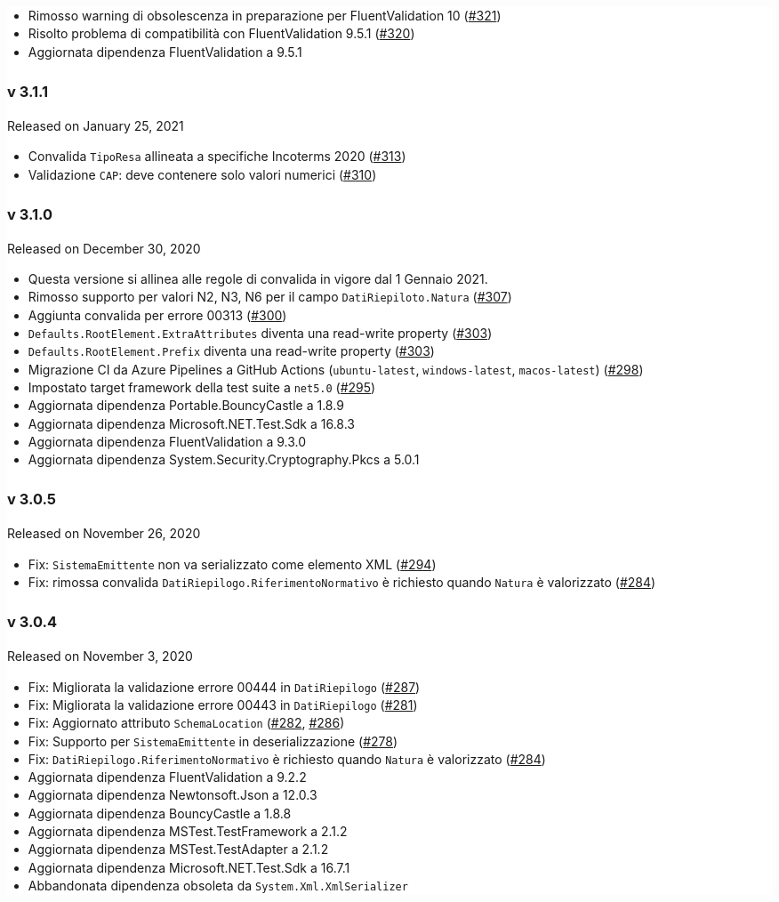 - Rimosso warning di obsolescenza in preparazione per FluentValidation 10 ([#321][321])
- Risolto problema di compatibilità con FluentValidation 9.5.1 ([#320][320])
- Aggiornata dipendenza FluentValidation a 9.5.1

[321]: https://github.com/FatturaElettronica/FatturaElettronica.NET/issues/321
[320]: https://github.com/FatturaElettronica/FatturaElettronica.NET/issues/320

### v 3.1.1

Released on January 25, 2021

- Convalida `TipoResa` allineata a specifiche Incoterms 2020 ([#313][313])
- Validazione `CAP`: deve contenere solo valori numerici ([#310][310])

[313]: https://github.com/FatturaElettronica/FatturaElettronica.NET/issues/313
[310]: https://github.com/FatturaElettronica/FatturaElettronica.NET/issues/310

### v 3.1.0

Released on December 30, 2020

- Questa versione si allinea alle regole di convalida in vigore dal 1 Gennaio 2021.
- Rimosso supporto per valori N2, N3, N6 per il campo `DatiRiepiloto.Natura` ([#307][307])
- Aggiunta convalida per errore 00313 ([#300][300])
- `Defaults.RootElement.ExtraAttributes` diventa una read-write property ([#303][303])
- `Defaults.RootElement.Prefix` diventa una read-write property ([#303][303])
- Migrazione CI da Azure Pipelines a GitHub Actions (`ubuntu-latest`, `windows-latest`, `macos-latest`) ([#298][298])
- Impostato target framework della test suite a `net5.0` ([#295][295])
- Aggiornata dipendenza Portable.BouncyCastle a 1.8.9
- Aggiornata dipendenza Microsoft.NET.Test.Sdk a 16.8.3
- Aggiornata dipendenza FluentValidation a 9.3.0
- Aggiornata dipendenza System.Security.Cryptography.Pkcs a 5.0.1


[300]: https://github.com/FatturaElettronica/FatturaElettronica.NET/issues/300
[303]: https://github.com/FatturaElettronica/FatturaElettronica.NET/issues/303
[307]: https://github.com/FatturaElettronica/FatturaElettronica.NET/issues/307
[298]: https://github.com/FatturaElettronica/FatturaElettronica.NET/issues/298
[295]: https://github.com/FatturaElettronica/FatturaElettronica.NET/issues/295

### v 3.0.5

Released on November 26, 2020

- Fix: `SistemaEmittente` non va serializzato come elemento XML ([#294][294])
- Fix: rimossa convalida `DatiRiepilogo.RiferimentoNormativo` è richiesto quando `Natura` è valorizzato ([#284][284])

[294]: https://github.com/FatturaElettronica/FatturaElettronica.NET/issues/294

### v 3.0.4

Released on November 3, 2020

- Fix: Migliorata la validazione errore 00444 in `DatiRiepilogo` ([#287][287])
- Fix: Migliorata la validazione errore 00443 in `DatiRiepilogo` ([#281][281])
- Fix: Aggiornato attributo `SchemaLocation` ([#282][282], [#286][286])
- Fix: Supporto per `SistemaEmittente` in deserializzazione ([#278][278])
- Fix: `DatiRiepilogo.RiferimentoNormativo` è richiesto quando `Natura` è valorizzato ([#284][284])
- Aggiornata dipendenza FluentValidation a 9.2.2
- Aggiornata dipendenza Newtonsoft.Json a 12.0.3
- Aggiornata dipendenza BouncyCastle a 1.8.8
- Aggiornata dipendenza MSTest.TestFramework a 2.1.2
- Aggiornata dipendenza MSTest.TestAdapter a 2.1.2
- Aggiornata dipendenza Microsoft.NET.Test.Sdk a 16.7.1
- Abbandonata dipendenza obsoleta da `System.Xml.XmlSerializer`


[413]: https://github.com/FatturaElettronica/FatturaElettronica.NET/issues/413
[411]: https://github.com/FatturaElettronica/FatturaElettronica.NET/issues/411
[410]: https://github.com/FatturaElettronica/FatturaElettronica.NET/issues/410
[407]: https://github.com/FatturaElettronica/FatturaElettronica.NET/issues/407
[405]: https://github.com/FatturaElettronica/FatturaElettronica.NET/issues/405
[404]: https://github.com/FatturaElettronica/FatturaElettronica.NET/issues/404
[403]: https://github.com/FatturaElettronica/FatturaElettronica.NET/issues/403
[401]: https://github.com/FatturaElettronica/FatturaElettronica.NET/issues/401
[399]: https://github.com/FatturaElettronica/FatturaElettronica.NET/pull/399
[396]: https://github.com/FatturaElettronica/FatturaElettronica.NET/issues/396
[394]: https://github.com/FatturaElettronica/FatturaElettronica.NET/issues/394
[388]: https://github.com/FatturaElettronica/FatturaElettronica.NET/issues/388
[387]: https://github.com/FatturaElettronica/FatturaElettronica.NET/issues/387
[386]: https://github.com/FatturaElettronica/FatturaElettronica.NET/issues/386
[385]: https://github.com/FatturaElettronica/FatturaElettronica.NET/issues/385
[384]: https://github.com/FatturaElettronica/FatturaElettronica.NET/issues/384
[382]: https://github.com/FatturaElettronica/FatturaElettronica.NET/issues/382
[381]: https://github.com/FatturaElettronica/FatturaElettronica.NET/issues/381
[378]: https://github.com/FatturaElettronica/FatturaElettronica.NET/issues/378
[379]: https://github.com/FatturaElettronica/FatturaElettronica.NET/issues/379
[376]: https://github.com/FatturaElettronica/FatturaElettronica.NET/issues/376
[370]: https://github.com/FatturaElettronica/FatturaElettronica.NET/issues/370
[374]: https://github.com/FatturaElettronica/FatturaElettronica.NET/issues/374
[373]: https://github.com/FatturaElettronica/FatturaElettronica.NET/issues/373
[371]: https://github.com/FatturaElettronica/FatturaElettronica.NET/issues/371
[368]: https://github.com/FatturaElettronica/FatturaElettronica.NET/issues/368
[367]: https://github.com/FatturaElettronica/FatturaElettronica.NET/pull/367
[360]: https://github.com/FatturaElettronica/FatturaElettronica.NET/issues/360
[362]: https://github.com/FatturaElettronica/FatturaElettronica.NET/issues/362
[359]: https://github.com/FatturaElettronica/FatturaElettronica.NET/issues/359
[358]: https://github.com/FatturaElettronica/FatturaElettronica.NET/issues/358
[337]: https://github.com/FatturaElettronica/FatturaElettronica.NET/issues/337
[354]: https://github.com/FatturaElettronica/FatturaElettronica.NET/issues/354
[346]: https://github.com/FatturaElettronica/FatturaElettronica.NET/issues/346
[344]: https://github.com/FatturaElettronica/FatturaElettronica.NET/pull/344
 [314]: https://github.com/FatturaElettronica/FatturaElettronica.NET/issues/314
[287]: https://github.com/FatturaElettronica/FatturaElettronica.NET/pull/287
[281]: https://github.com/FatturaElettronica/FatturaElettronica.NET/issues/281
[286]: https://github.com/FatturaElettronica/FatturaElettronica.NET/pull/286
[282]: https://github.com/FatturaElettronica/FatturaElettronica.NET/pull/282
[278]: https://github.com/FatturaElettronica/FatturaElettronica.NET/issues/278
[284]: https://github.com/FatturaElettronica/FatturaElettronica.NET/issues/284
[275]: https://github.com/FatturaElettronica/FatturaElettronica.NET/pull/275
[272]: https://github.com/FatturaElettronica/FatturaElettronica.NET/issues/272
[271]: https://github.com/FatturaElettronica/FatturaElettronica.NET/issues/271
[269]: https://github.com/FatturaElettronica/FatturaElettronica.NET/issues/269
[263]: https://github.com/FatturaElettronica/FatturaElettronica.NET/issues/263
[259]: https://github.com/FatturaElettronica/FatturaElettronica.NET/issues/259
[258]: https://github.com/FatturaElettronica/FatturaElettronica.NET/issues/258
[256]: https://github.com/FatturaElettronica/FatturaElettronica.NET/issues/256
[255]: https://github.com/FatturaElettronica/FatturaElettronica.NET/issues/255
[Core#42]: https://github.com/FatturaElettronica/FatturaElettronica.Core/issues/42
[250]: https://github.com/FatturaElettronica/FatturaElettronica.NET/pull/250
[240]: https://github.com/FatturaElettronica/FatturaElettronica.NET/issues/240
[238]: https://github.com/FatturaElettronica/FatturaElettronica.NET/issues/238
[242]: https://github.com/FatturaElettronica/FatturaElettronica.NET/issues/242
[233]: https://github.com/FatturaElettronica/FatturaElettronica.NET/issues/233
[220]: https://github.com/FatturaElettronica/FatturaElettronica.NET/issues/220
[221]: https://github.com/FatturaElettronica/FatturaElettronica.NET/pull/221
[214]: https://github.com/FatturaElettronica/FatturaElettronica.NET/issues/214
[209]: https://github.com/FatturaElettronica/FatturaElettronica.NET/issues/209
[205]: https://github.com/FatturaElettronica/FatturaElettronica.NET/issues/205
[203]: https://github.com/FatturaElettronica/FatturaElettronica.NET/issues/203
[204]: https://github.com/FatturaElettronica/FatturaElettronica.NET/issues/204
[200]: https://github.com/FatturaElettronica/FatturaElettronica.NET/issues/200
[191c]: https://github.com/FatturaElettronica/FatturaElettronica.NET/issues/191#issuecomment-493911791
[191]: https://github.com/FatturaElettronica/FatturaElettronica.NET/issues/191
[190]: https://github.com/FatturaElettronica/FatturaElettronica.NET/issues/190
[188]: https://github.com/FatturaElettronica/FatturaElettronica.NET/issues/188
[185]: https://github.com/FatturaElettronica/FatturaElettronica.NET/issues/185
[181]: https://github.com/FatturaElettronica/FatturaElettronica.NET/issues/181
[179]: https://github.com/FatturaElettronica/FatturaElettronica.NET/issues/179